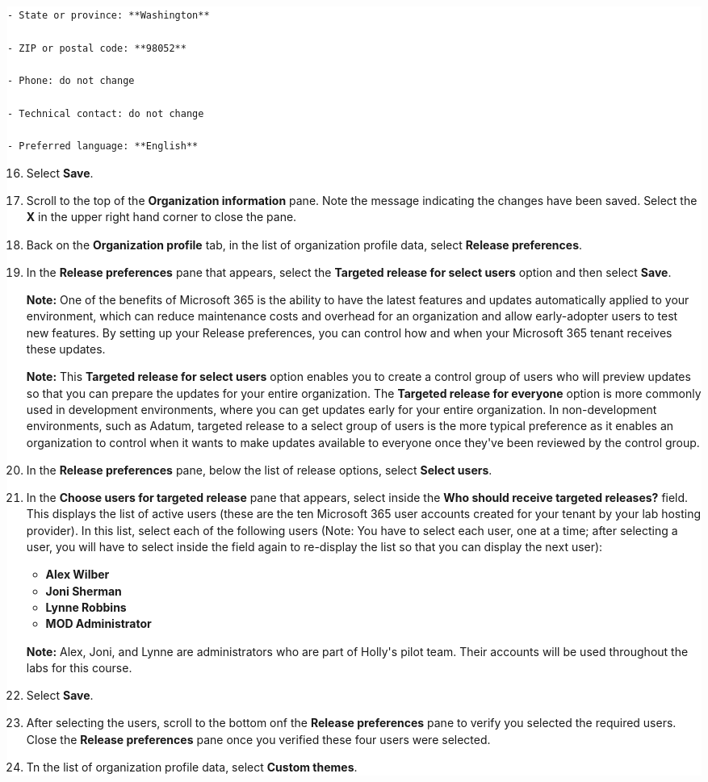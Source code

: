     - State or province: **Washington**

    - ZIP or postal code: **98052**

    - Phone: do not change

    - Technical contact: do not change

    - Preferred language: **English**

16. Select **Save**.

17. Scroll to the top of the **Organization information** pane. Note the message indicating the changes have been saved. Select the **X** in the upper right hand corner to close the pane.

18. Back on the **Organization profile** tab, in the list of organization profile data, select **Release preferences**.

19. In the **Release preferences** pane that appears, select the **Targeted release for select users** option and then select **Save**.<br/>

    **Note:** One of the benefits of Microsoft 365 is the ability to have the latest features and updates automatically applied to your environment, which can reduce maintenance costs and overhead for an organization and allow early-adopter users to test new features. By setting up your Release preferences, you can control how and when your Microsoft 365 tenant receives these updates. <br/>

    **Note:** This **Targeted release for select users** option enables you to create a control group of users who will preview updates so that you can prepare the updates for your entire organization. The **Targeted release for everyone** option is more commonly used in development environments, where you can get updates early for your entire organization. In non-development environments, such as Adatum, targeted release to a select group of users is the more typical preference as it enables an organization to control when it wants to make updates available to everyone once they've been reviewed by the control group.

20. In the **Release preferences** pane, below the list of release options, select **Select users**.

21. In the **Choose users for targeted release** pane that appears, select inside the **Who should receive targeted releases?** field. This displays the list of active users (these are the ten Microsoft 365 user accounts created for your tenant by your lab hosting provider). In this list, select each of the following users (Note: You have to select each user, one at a time; after selecting a user, you will have to select inside the field again to re-display the list so that you can display the next user): 

	- **Alex Wilber**
	- **Joni Sherman**
	- **Lynne Robbins**
	- **MOD Administrator** <br/>

    **Note:** Alex, Joni, and Lynne are administrators who are part of Holly's pilot team. Their accounts will be used throughout the labs for this course.
    
22. Select **Save**.

23. After selecting the users, scroll to the bottom onf the **Release preferences** pane to verify you selected the required users. Close the **Release preferences** pane once you verified these four users were selected. 

24. Tn the list of organization profile data, select **Custom themes**.
